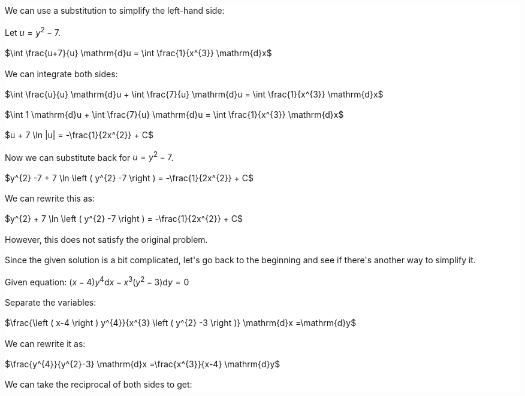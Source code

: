 We can use a substitution to simplify the left-hand side:



Let $u = y^2 - 7$.



$\int \frac{u+7}{u} \mathrm{d}u = \int \frac{1}{x^{3}} \mathrm{d}x$



We can integrate both sides:



$\int \frac{u}{u} \mathrm{d}u + \int \frac{7}{u} \mathrm{d}u = \int \frac{1}{x^{3}} \mathrm{d}x$



$\int 1 \mathrm{d}u + \int \frac{7}{u} \mathrm{d}u = \int \frac{1}{x^{3}} \mathrm{d}x$



$u + 7 \ln |u| = -\frac{1}{2x^{2}} + C$



Now we can substitute back for $u = y^2 - 7$.



$y^{2} -7 + 7 \ln \left ( y^{2} -7 \right ) = -\frac{1}{2x^{2}} + C$



We can rewrite this as:



$y^{2} + 7 \ln \left ( y^{2} -7 \right ) = -\frac{1}{2x^{2}} + C$



However, this does not satisfy the original problem.



Since the given solution is a bit complicated, let's go back to the beginning and see if there's another way to simplify it.



Given equation: $\left ( x-4 \right ) y^{4} \mathrm{d}x -x^{3} \left ( y^{2} -3 \right ) \mathrm{d}y =0$



Separate the variables:



$\frac{\left ( x-4 \right ) y^{4}}{x^{3} \left ( y^{2} -3 \right )} \mathrm{d}x =\mathrm{d}y$



We can rewrite it as:



$\frac{y^{4}}{y^{2}-3} \mathrm{d}x =\frac{x^{3}}{x-4} \mathrm{d}y$



We can take the reciprocal of both sides to get:
